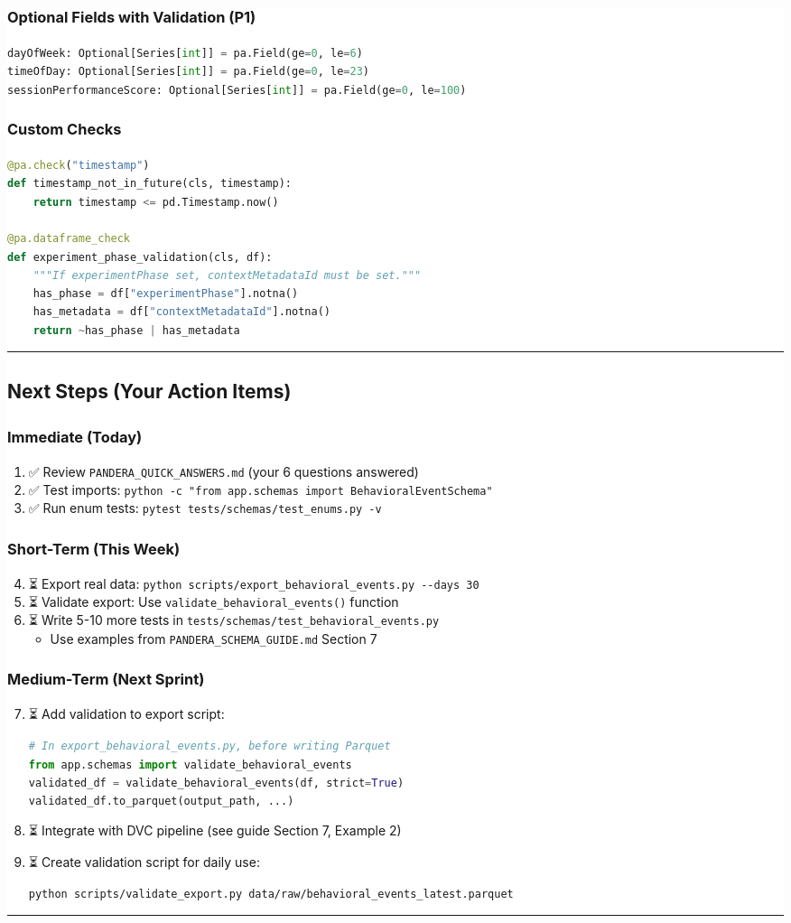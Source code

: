 ### Optional Fields with Validation (P1)

```python
dayOfWeek: Optional[Series[int]] = pa.Field(ge=0, le=6)
timeOfDay: Optional[Series[int]] = pa.Field(ge=0, le=23)
sessionPerformanceScore: Optional[Series[int]] = pa.Field(ge=0, le=100)
```

### Custom Checks

```python
@pa.check("timestamp")
def timestamp_not_in_future(cls, timestamp):
    return timestamp <= pd.Timestamp.now()

@pa.dataframe_check
def experiment_phase_validation(cls, df):
    """If experimentPhase set, contextMetadataId must be set."""
    has_phase = df["experimentPhase"].notna()
    has_metadata = df["contextMetadataId"].notna()
    return ~has_phase | has_metadata
```

---

## Next Steps (Your Action Items)

### Immediate (Today)

1. ✅ Review `PANDERA_QUICK_ANSWERS.md` (your 6 questions answered)
2. ✅ Test imports: `python -c "from app.schemas import BehavioralEventSchema"`
3. ✅ Run enum tests: `pytest tests/schemas/test_enums.py -v`

### Short-Term (This Week)

4. ⏳ Export real data: `python scripts/export_behavioral_events.py --days 30`
5. ⏳ Validate export: Use `validate_behavioral_events()` function
6. ⏳ Write 5-10 more tests in `tests/schemas/test_behavioral_events.py`
   - Use examples from `PANDERA_SCHEMA_GUIDE.md` Section 7

### Medium-Term (Next Sprint)

7. ⏳ Add validation to export script:
   ```python
   # In export_behavioral_events.py, before writing Parquet
   from app.schemas import validate_behavioral_events
   validated_df = validate_behavioral_events(df, strict=True)
   validated_df.to_parquet(output_path, ...)
   ```

8. ⏳ Integrate with DVC pipeline (see guide Section 7, Example 2)

9. ⏳ Create validation script for daily use:
   ```bash
   python scripts/validate_export.py data/raw/behavioral_events_latest.parquet
   ```

---
